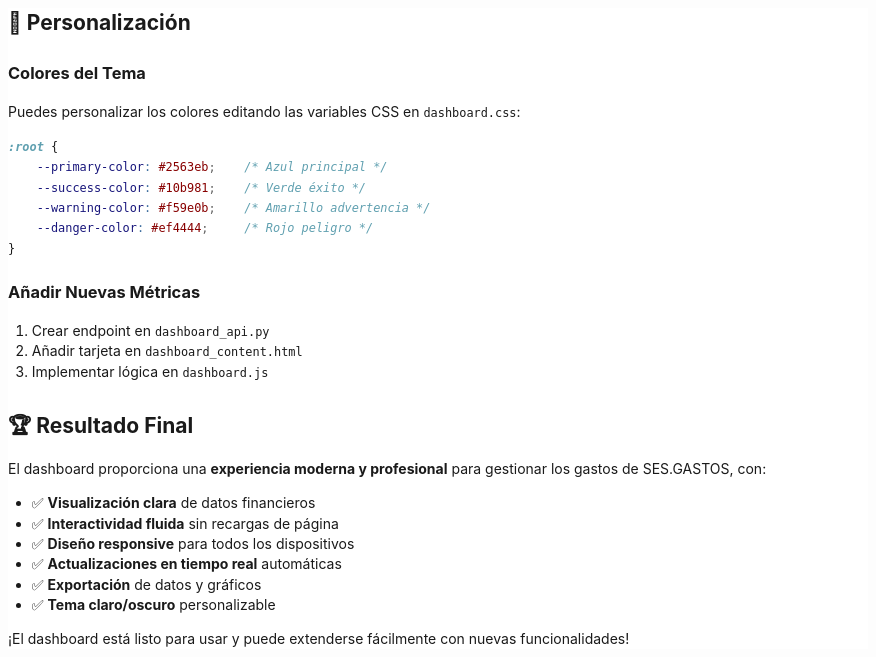 ## 🎨 Personalización

### **Colores del Tema**
Puedes personalizar los colores editando las variables CSS en `dashboard.css`:

```css
:root {
    --primary-color: #2563eb;    /* Azul principal */
    --success-color: #10b981;    /* Verde éxito */
    --warning-color: #f59e0b;    /* Amarillo advertencia */
    --danger-color: #ef4444;     /* Rojo peligro */
}
```

### **Añadir Nuevas Métricas**
1. Crear endpoint en `dashboard_api.py`
2. Añadir tarjeta en `dashboard_content.html`
3. Implementar lógica en `dashboard.js`

## 🏆 Resultado Final

El dashboard proporciona una **experiencia moderna y profesional** para gestionar los gastos de SES.GASTOS, con:

- ✅ **Visualización clara** de datos financieros
- ✅ **Interactividad fluida** sin recargas de página
- ✅ **Diseño responsive** para todos los dispositivos  
- ✅ **Actualizaciones en tiempo real** automáticas
- ✅ **Exportación** de datos y gráficos
- ✅ **Tema claro/oscuro** personalizable

¡El dashboard está listo para usar y puede extenderse fácilmente con nuevas funcionalidades!